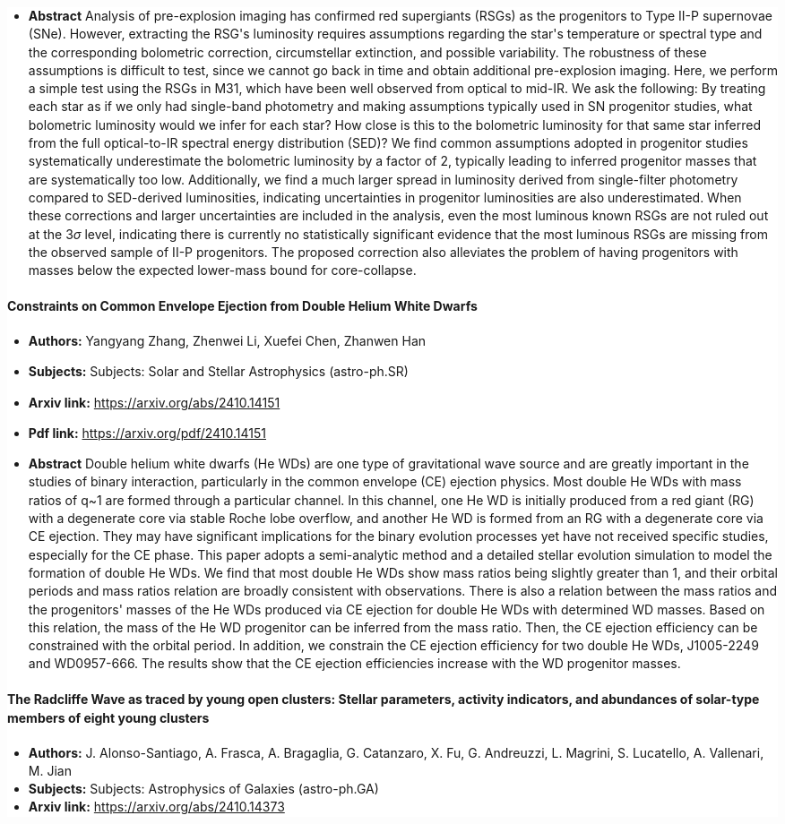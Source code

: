  - **Abstract**
 Analysis of pre-explosion imaging has confirmed red supergiants (RSGs) as the progenitors to Type II-P supernovae (SNe). However, extracting the RSG's luminosity requires assumptions regarding the star's temperature or spectral type and the corresponding bolometric correction, circumstellar extinction, and possible variability. The robustness of these assumptions is difficult to test, since we cannot go back in time and obtain additional pre-explosion imaging. Here, we perform a simple test using the RSGs in M31, which have been well observed from optical to mid-IR. We ask the following: By treating each star as if we only had single-band photometry and making assumptions typically used in SN progenitor studies, what bolometric luminosity would we infer for each star? How close is this to the bolometric luminosity for that same star inferred from the full optical-to-IR spectral energy distribution (SED)? We find common assumptions adopted in progenitor studies systematically underestimate the bolometric luminosity by a factor of 2, typically leading to inferred progenitor masses that are systematically too low. Additionally, we find a much larger spread in luminosity derived from single-filter photometry compared to SED-derived luminosities, indicating uncertainties in progenitor luminosities are also underestimated. When these corrections and larger uncertainties are included in the analysis, even the most luminous known RSGs are not ruled out at the 3$\sigma$ level, indicating there is currently no statistically significant evidence that the most luminous RSGs are missing from the observed sample of II-P progenitors. The proposed correction also alleviates the problem of having progenitors with masses below the expected lower-mass bound for core-collapse.
#### Constraints on Common Envelope Ejection from Double Helium White Dwarfs
 - **Authors:** Yangyang Zhang, Zhenwei Li, Xuefei Chen, Zhanwen Han
 - **Subjects:** Subjects:
Solar and Stellar Astrophysics (astro-ph.SR)
 - **Arxiv link:** https://arxiv.org/abs/2410.14151

 - **Pdf link:** https://arxiv.org/pdf/2410.14151

 - **Abstract**
 Double helium white dwarfs (He WDs) are one type of gravitational wave source and are greatly important in the studies of binary interaction, particularly in the common envelope (CE) ejection physics. Most double He WDs with mass ratios of q~1 are formed through a particular channel. In this channel, one He WD is initially produced from a red giant (RG) with a degenerate core via stable Roche lobe overflow, and another He WD is formed from an RG with a degenerate core via CE ejection. They may have significant implications for the binary evolution processes yet have not received specific studies, especially for the CE phase. This paper adopts a semi-analytic method and a detailed stellar evolution simulation to model the formation of double He WDs. We find that most double He WDs show mass ratios being slightly greater than 1, and their orbital periods and mass ratios relation are broadly consistent with observations. There is also a relation between the mass ratios and the progenitors' masses of the He WDs produced via CE ejection for double He WDs with determined WD masses. Based on this relation, the mass of the He WD progenitor can be inferred from the mass ratio. Then, the CE ejection efficiency can be constrained with the orbital period. In addition, we constrain the CE ejection efficiency for two double He WDs, J1005-2249 and WD0957-666. The results show that the CE ejection efficiencies increase with the WD progenitor masses.
#### The Radcliffe Wave as traced by young open clusters: Stellar parameters, activity indicators, and abundances of solar-type members of eight young clusters
 - **Authors:** J. Alonso-Santiago, A. Frasca, A. Bragaglia, G. Catanzaro, X. Fu, G. Andreuzzi, L. Magrini, S. Lucatello, A. Vallenari, M. Jian
 - **Subjects:** Subjects:
Astrophysics of Galaxies (astro-ph.GA)
 - **Arxiv link:** https://arxiv.org/abs/2410.14373
